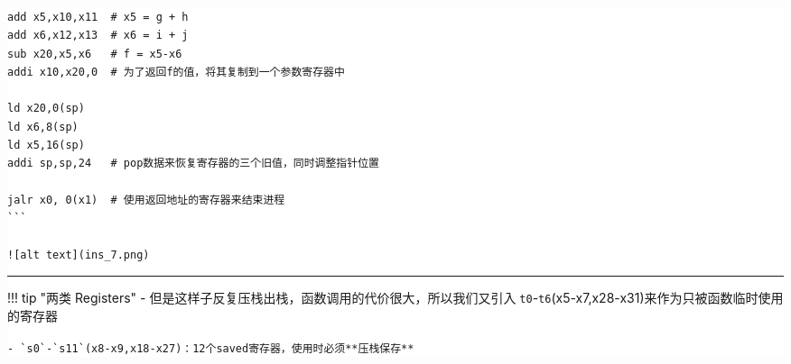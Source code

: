     add x5,x10,x11  # x5 = g + h
    add x6,x12,x13  # x6 = i + j
    sub x20,x5,x6   # f = x5-x6
    addi x10,x20,0  # 为了返回f的值，将其复制到一个参数寄存器中

    ld x20,0(sp)
    ld x6,8(sp)
    ld x5,16(sp)
    addi sp,sp,24   # pop数据来恢复寄存器的三个旧值，同时调整指针位置

    jalr x0, 0(x1)  # 使用返回地址的寄存器来结束进程
    ```

    ![alt text](ins_7.png)



----

!!! tip "两类 Registers"
    - 但是这样子反复压栈出栈，函数调用的代价很大，所以我们又引入 `t0`-`t6`(x5-x7,x28-x31)来作为只被函数临时使用的寄存器

    - `s0`-`s11`(x8-x9,x18-x27)：12个saved寄存器，使用时必须**压栈保存**
